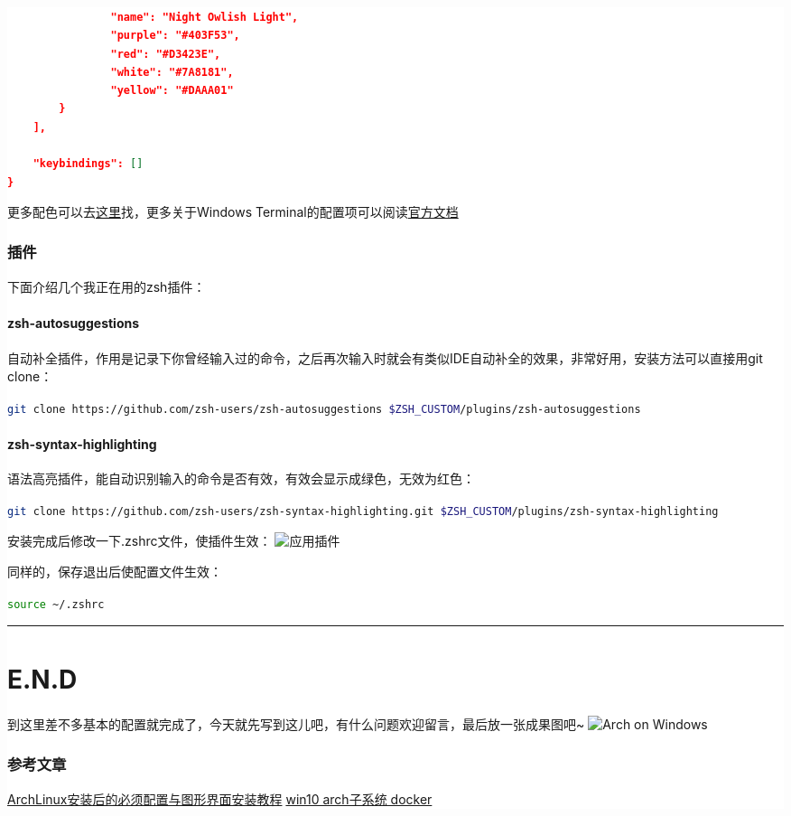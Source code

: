 ```json
                "name": "Night Owlish Light",
                "purple": "#403F53",
                "red": "#D3423E",
                "white": "#7A8181",
                "yellow": "#DAAA01"
        }
    ],

    "keybindings": []
}
```
更多配色可以去[这里](https://iterm2colorschemes.com)找，更多关于Windows Terminal的配置项可以阅读[官方文档](https://github.com/microsoft/terminal/blob/master/doc/cascadia/SettingsSchema.md)

### 插件
下面介绍几个我正在用的zsh插件：
#### zsh-autosuggestions
自动补全插件，作用是记录下你曾经输入过的命令，之后再次输入时就会有类似IDE自动补全的效果，非常好用，安装方法可以直接用git clone：
```bash
git clone https://github.com/zsh-users/zsh-autosuggestions $ZSH_CUSTOM/plugins/zsh-autosuggestions
```
#### zsh-syntax-highlighting
语法高亮插件，能自动识别输入的命令是否有效，有效会显示成绿色，无效为红色：
```bash
git clone https://github.com/zsh-users/zsh-syntax-highlighting.git $ZSH_CUSTOM/plugins/zsh-syntax-highlighting
```
安装完成后修改一下.zshrc文件，使插件生效：
![应用插件](/img/2019/10/21/6.png)

同样的，保存退出后使配置文件生效：
```bash
source ~/.zshrc
```

***
# E.N.D
到这里差不多基本的配置就完成了，今天就先写到这儿吧，有什么问题欢迎留言，最后放一张成果图吧~
![Arch on Windows](/img/2019/10/21/7.png)

### 参考文章
[ArchLinux安装后的必须配置与图形界面安装教程](https://www.viseator.com/2017/05/19/arch_setup/)
[win10 arch子系统 docker](https://www.jianshu.com/p/a298e1c7b043)